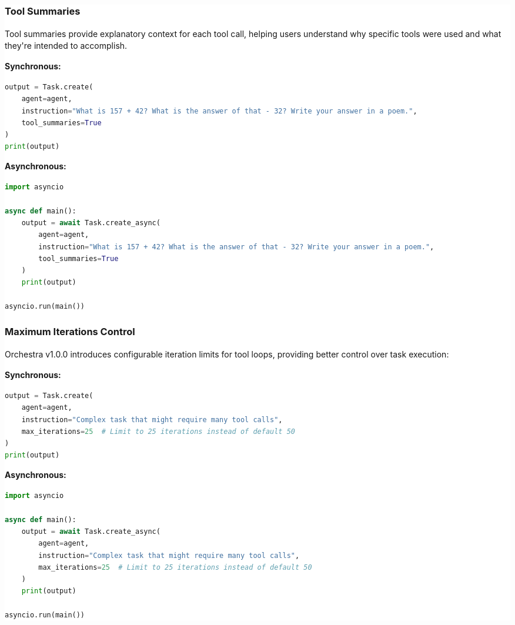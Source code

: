 ### Tool Summaries

Tool summaries provide explanatory context for each tool call, helping users understand why specific tools were used and what they're intended to accomplish.

**Synchronous:**
```python
output = Task.create(
    agent=agent,
    instruction="What is 157 + 42? What is the answer of that - 32? Write your answer in a poem.",
    tool_summaries=True
)
print(output)
```

**Asynchronous:**
```python
import asyncio

async def main():
    output = await Task.create_async(
        agent=agent,
        instruction="What is 157 + 42? What is the answer of that - 32? Write your answer in a poem.",
        tool_summaries=True
    )
    print(output)

asyncio.run(main())
```

### Maximum Iterations Control

Orchestra v1.0.0 introduces configurable iteration limits for tool loops, providing better control over task execution:

**Synchronous:**
```python
output = Task.create(
    agent=agent,
    instruction="Complex task that might require many tool calls",
    max_iterations=25  # Limit to 25 iterations instead of default 50
)
print(output)
```

**Asynchronous:**
```python
import asyncio

async def main():
    output = await Task.create_async(
        agent=agent,
        instruction="Complex task that might require many tool calls",
        max_iterations=25  # Limit to 25 iterations instead of default 50
    )
    print(output)

asyncio.run(main())
```
